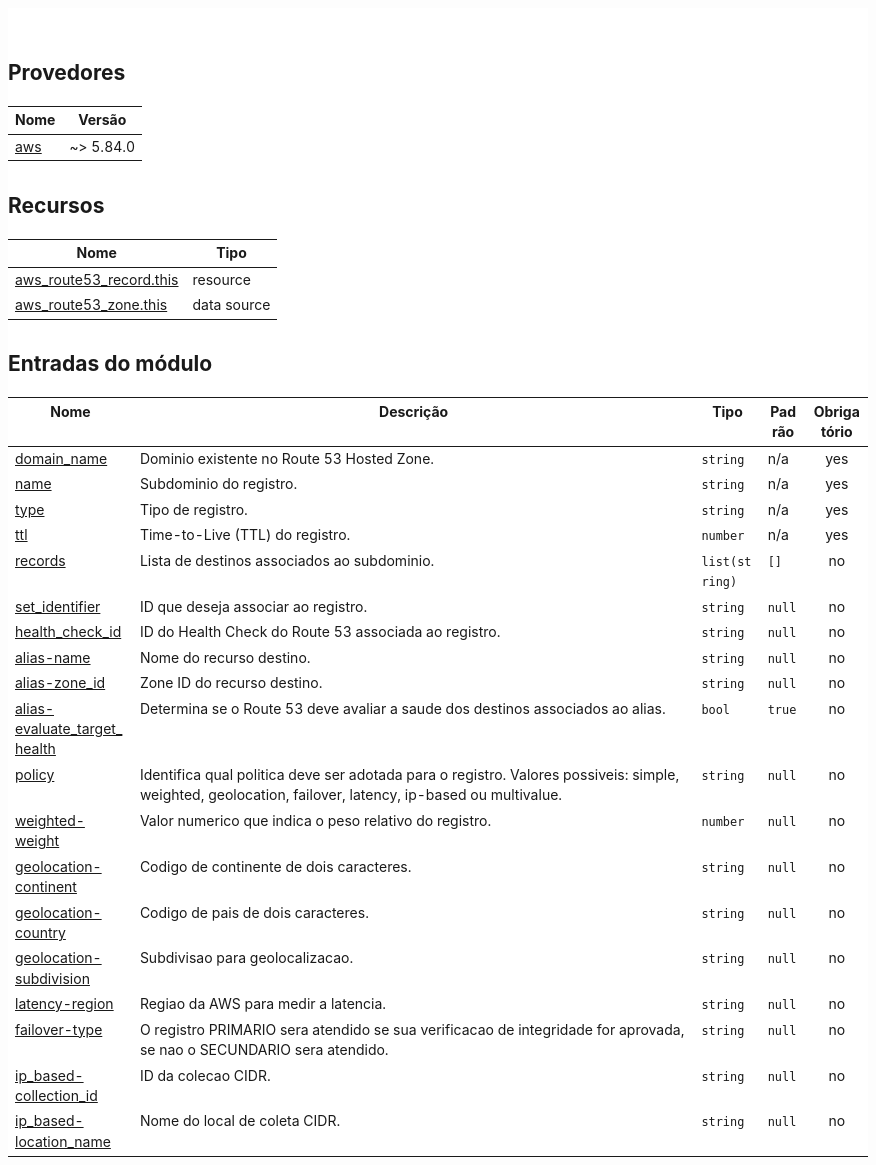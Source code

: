 <br>

## Provedores

| Nome | Versão |
|------|---------|
| <a name="provider_aws"></a> [aws](#provider\_aws) | ~> 5.84.0 |

## Recursos

| Nome | Tipo |
|------|------|
| [aws_route53_record.this](https://registry.terraform.io/providers/hashicorp/aws/latest/docs/resources/route53_record) | resource |
| [aws_route53_zone.this](https://registry.terraform.io/providers/hashicorp/aws/latest/docs/data-sources/route53_zone) | data source |

## Entradas do módulo

| Nome | Descrição | Tipo | Padrão | Obrigatório |
|------|-------------|------|---------|:--------:|
| <a name="input_domain_name"></a> [domain\_name](#input\_domain\_name) | Dominio existente no Route 53 Hosted Zone. | `string` | n/a | yes |
| <a name="input_name"></a> [name](#input\_name) | Subdominio do registro. | `string` | n/a | yes |
| <a name="input_type"></a> [type](#input\_type) | Tipo de registro. | `string` | n/a | yes |
| <a name="input_ttl"></a> [ttl](#input\_ttl) | Time-to-Live (TTL) do registro. | `number` | n/a | yes |
| <a name="input_records"></a> [records](#input\_records) | Lista de destinos associados ao subdominio. | `list(string)` | `[]` | no |
| <a name="input_set_identifier"></a> [set\_identifier](#input\_set\_identifier) | ID que deseja associar ao registro. | `string` | `null` | no |
| <a name="input_health_check_id"></a> [health\_check\_id](#input\_health\_check\_id) | ID do Health Check do Route 53 associada ao registro. | `string` | `null` | no |
| <a name="input_alias-name"></a> [alias-name](#input\_alias-name) | Nome do recurso destino. | `string` | `null` | no |
| <a name="input_alias-zone_id"></a> [alias-zone\_id](#input\_alias-zone\_id) | Zone ID do recurso destino. | `string` | `null` | no |
| <a name="input_alias-evaluate_target_health"></a> [alias-evaluate\_target\_health](#input\_alias-evaluate\_target\_health) | Determina se o Route 53 deve avaliar a saude dos destinos associados ao alias. | `bool` | `true` | no |
| <a name="input_policy"></a> [policy](#input\_policy) | Identifica qual politica deve ser adotada para o registro. Valores possiveis: simple, weighted, geolocation, failover, latency, ip-based ou multivalue. | `string` | `null` | no |
| <a name="input_weighted-weight"></a> [weighted-weight](#input\_weighted-weight) | Valor numerico que indica o peso relativo do registro. | `number` | `null` | no |
| <a name="input_geolocation-continent"></a> [geolocation-continent](#input\_geolocation-continent) | Codigo de continente de dois caracteres. | `string` | `null` | no |
| <a name="input_geolocation-country"></a> [geolocation-country](#input\_geolocation-country) | Codigo de pais de dois caracteres. | `string` | `null` | no |
| <a name="input_geolocation-subdivision"></a> [geolocation-subdivision](#input\_geolocation-subdivision) | Subdivisao para geolocalizacao. | `string` | `null` | no |
| <a name="input_latency-region"></a> [latency-region](#input\_latency-region) | Regiao da AWS para medir a latencia. | `string` | `null` | no |
| <a name="input_failover-type"></a> [failover-type](#input\_failover-type) | O registro PRIMARIO sera atendido se sua verificacao de integridade for aprovada, se nao o SECUNDARIO sera atendido. | `string` | `null` | no |
| <a name="input_ip_based-collection_id"></a> [ip\_based-collection\_id](#input\_ip\_based-collection\_id) | ID da colecao CIDR. | `string` | `null` | no |
| <a name="input_ip_based-location_name"></a> [ip\_based-location\_name](#input\_ip\_based-location\_name) | Nome do local de coleta CIDR. | `string` | `null` | no |
